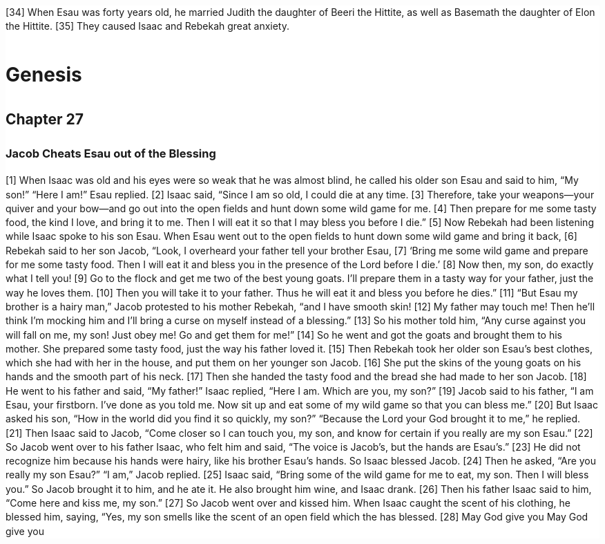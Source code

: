 [34] When Esau was forty years old, he married Judith the daughter of Beeri the Hittite, as well as Basemath the daughter of Elon the Hittite. 
[35] They caused Isaac and Rebekah great anxiety.
# Genesis

## Chapter 27 

### Jacob Cheats Esau out of the Blessing

[1] When Isaac was old and his eyes were so weak that he was almost blind, he called his older son Esau and said to him, “My son!” “Here I am!” Esau replied. 
[2] Isaac said, “Since I am so old, I could die at any time. 
[3] Therefore, take your weapons—your quiver and your bow—and go out into the open fields and hunt down some wild game for me. 
[4] Then prepare for me some tasty food, the kind I love, and bring it to me. Then I will eat it so that I may bless you before I die.”
[5] Now Rebekah had been listening while Isaac spoke to his son Esau. When Esau went out to the open fields to hunt down some wild game and bring it back, 
[6] Rebekah said to her son Jacob, “Look, I overheard your father tell your brother Esau, 
[7] ‘Bring me some wild game and prepare for me some tasty food. Then I will eat it and bless you in the presence of the Lord before I die.’ 
[8] Now then, my son, do exactly what I tell you! 
[9] Go to the flock and get me two of the best young goats. I’ll prepare them in a tasty way for your father, just the way he loves them. 
[10] Then you will take it to your father. Thus he will eat it and bless you before he dies.”
[11] “But Esau my brother is a hairy man,” Jacob protested to his mother Rebekah, “and I have smooth skin! 
[12] My father may touch me! Then he’ll think I’m mocking him and I’ll bring a curse on myself instead of a blessing.” 
[13] So his mother told him, “Any curse against you will fall on me, my son! Just obey me! Go and get them for me!”
[14] So he went and got the goats and brought them to his mother. She prepared some tasty food, just the way his father loved it. 
[15] Then Rebekah took her older son Esau’s best clothes, which she had with her in the house, and put them on her younger son Jacob. 
[16] She put the skins of the young goats on his hands and the smooth part of his neck. 
[17] Then she handed the tasty food and the bread she had made to her son Jacob.
[18] He went to his father and said, “My father!” Isaac replied, “Here I am. Which are you, my son?” 
[19] Jacob said to his father, “I am Esau, your firstborn. I’ve done as you told me. Now sit up and eat some of my wild game so that you can bless me.” 
[20] But Isaac asked his son, “How in the world did you find it so quickly, my son?” “Because the Lord your God brought it to me,” he replied. 
[21] Then Isaac said to Jacob, “Come closer so I can touch you, my son, and know for certain if you really are my son Esau.” 
[22] So Jacob went over to his father Isaac, who felt him and said, “The voice is Jacob’s, but the hands are Esau’s.” 
[23] He did not recognize him because his hands were hairy, like his brother Esau’s hands. So Isaac blessed Jacob. 
[24] Then he asked, “Are you really my son Esau?” “I am,” Jacob replied. 
[25] Isaac said, “Bring some of the wild game for me to eat, my son. Then I will bless you.” So Jacob brought it to him, and he ate it. He also brought him wine, and Isaac drank. 
[26] Then his father Isaac said to him, “Come here and kiss me, my son.” 
[27] So Jacob went over and kissed him. When Isaac caught the scent of his clothing, he blessed him, saying,
“Yes, my son smells
like the scent of an open field
which the
has blessed.
[28] May God give you
May God give you